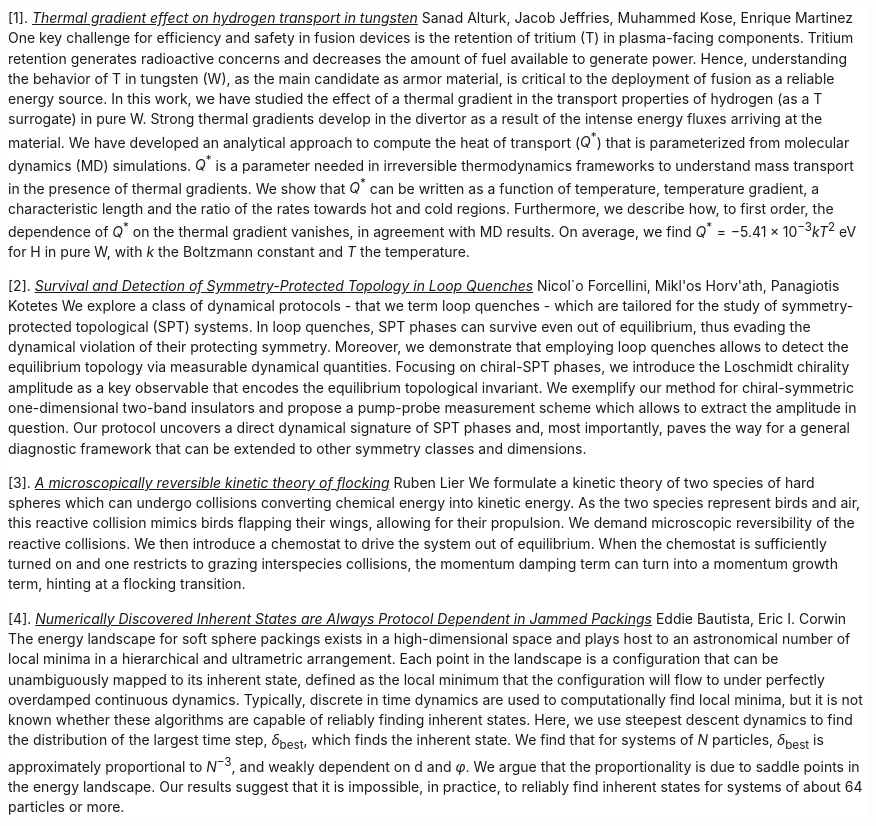 [1]. [*Thermal gradient effect on hydrogen transport in tungsten*](https://arxiv.org/abs/2508.09169 "Thermal gradient effect on hydrogen transport in tungsten")
Sanad Alturk, Jacob Jeffries, Muhammed Kose, Enrique Martinez
One key challenge for efficiency and safety in fusion devices is the retention of tritium (T) in plasma-facing components. Tritium retention generates radioactive concerns and decreases the amount of fuel available to generate power. Hence, understanding the behavior of T in tungsten (W), as the main candidate as armor material, is critical to the deployment of fusion as a reliable energy source. In this work, we have studied the effect of a thermal gradient in the transport properties of hydrogen (as a T surrogate) in pure W. Strong thermal gradients develop in the divertor as a result of the intense energy fluxes arriving at the material. We have developed an analytical approach to compute the heat of transport ($Q^*$) that is parameterized from molecular dynamics (MD) simulations. $Q^*$ is a parameter needed in irreversible thermodynamics frameworks to understand mass transport in the presence of thermal gradients. We show that $Q^*$ can be written as a function of temperature, temperature gradient, a characteristic length and the ratio of the rates towards hot and cold regions. Furthermore, we describe how, to first order, the dependence of $Q^*$ on the thermal gradient vanishes, in agreement with MD results. On average, we find $Q^*=-5.41\times 10^{-3}kT^2~\text{eV}$ for H in pure W, with $k$ the Boltzmann constant and $T$ the temperature.

[2]. [*Survival and Detection of Symmetry-Protected Topology in Loop Quenches*](https://arxiv.org/abs/2508.09270 "Survival and Detection of Symmetry-Protected Topology in Loop Quenches")
Nicol\`o Forcellini, Mikl\'os Horv\'ath, Panagiotis Kotetes
We explore a class of dynamical protocols - that we term loop quenches - which are tailored for the study of symmetry-protected topological (SPT) systems. In loop quenches, SPT phases can survive even out of equilibrium, thus evading the dynamical violation of their protecting symmetry. Moreover, we demonstrate that employing loop quenches allows to detect the equilibrium topology via measurable dynamical quantities. Focusing on chiral-SPT phases, we introduce the Loschmidt chirality amplitude as a key observable that encodes the equilibrium topological invariant. We exemplify our method for chiral-symmetric one-dimensional two-band insulators and propose a pump-probe measurement scheme which allows to extract the amplitude in question. Our protocol uncovers a direct dynamical signature of SPT phases and, most importantly, paves the way for a general diagnostic framework that can be extended to other symmetry classes and dimensions.

[3]. [*A microscopically reversible kinetic theory of flocking*](https://arxiv.org/abs/2508.09274 "A microscopically reversible kinetic theory of flocking")
Ruben Lier
We formulate a kinetic theory of two species of hard spheres which can undergo collisions converting chemical energy into kinetic energy. As the two species represent birds and air, this reactive collision mimics birds flapping their wings, allowing for their propulsion. We demand microscopic reversibility of the reactive collisions. We then introduce a chemostat to drive the system out of equilibrium. When the chemostat is sufficiently turned on and one restricts to grazing interspecies collisions, the momentum damping term can turn into a momentum growth term, hinting at a flocking transition.

[4]. [*Numerically Discovered Inherent States are Always Protocol Dependent in Jammed Packings*](https://arxiv.org/abs/2508.09284 "Numerically Discovered Inherent States are Always Protocol Dependent in Jammed Packings")
Eddie Bautista, Eric I. Corwin
The energy landscape for soft sphere packings exists in a high-dimensional space and plays host to an astronomical number of local minima in a hierarchical and ultrametric arrangement. Each point in the landscape is a configuration that can be unambiguously mapped to its inherent state, defined as the local minimum that the configuration will flow to under perfectly overdamped continuous dynamics. Typically, discrete in time dynamics are used to computationally find local minima, but it is not known whether these algorithms are capable of reliably finding inherent states. Here, we use steepest descent dynamics to find the distribution of the largest time step, $\delta_\textrm{best}$, which finds the inherent state. We find that for systems of $N$ particles, $\delta_\textrm{best}$ is approximately proportional to $N^{-3}$, and weakly dependent on d and $\varphi$. We argue that the proportionality is due to saddle points in the energy landscape. Our results suggest that it is impossible, in practice, to reliably find inherent states for systems of about 64 particles or more.
